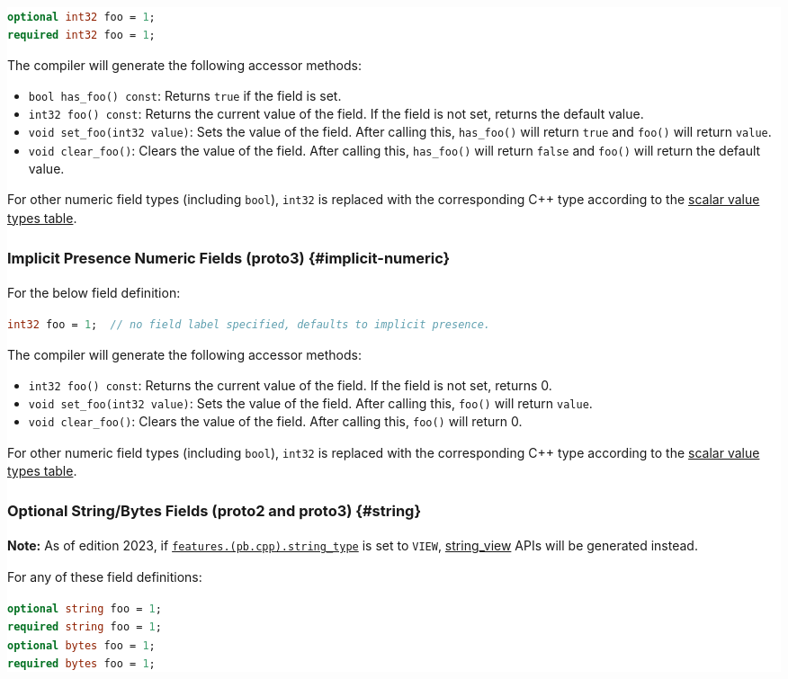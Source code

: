 ```proto
optional int32 foo = 1;
required int32 foo = 1;
```

The compiler will generate the following accessor methods:

-   `bool has_foo() const`: Returns `true` if the field is set.
-   `int32 foo() const`: Returns the current value of the field. If the field is
    not set, returns the default value.
-   `void set_foo(int32 value)`: Sets the value of the field. After calling
    this, `has_foo()` will return `true` and `foo()` will return `value`.
-   `void clear_foo()`: Clears the value of the field. After calling this,
    `has_foo()` will return `false` and `foo()` will return the default value.

For other numeric field types (including `bool`), `int32` is replaced with the
corresponding C++ type according to the
[scalar value types table](/programming-guides/proto3#scalar).

### Implicit Presence Numeric Fields (proto3) {#implicit-numeric}

For the below field definition:

```proto
int32 foo = 1;  // no field label specified, defaults to implicit presence.
```

The compiler will generate the following accessor methods:

-   `int32 foo() const`: Returns the current value of the field. If the field is
    not set, returns 0.
-   `void set_foo(int32 value)`: Sets the value of the field. After calling
    this, `foo()` will return `value`.
-   `void clear_foo()`: Clears the value of the field. After calling this,
    `foo()` will return 0.

For other numeric field types (including `bool`), `int32` is replaced with the
corresponding C++ type according to the
[scalar value types table](/programming-guides/proto3#scalar).

### Optional String/Bytes Fields (proto2 and proto3) {#string}

**Note:** As of edition 2023, if
[`features.(pb.cpp).string_type`](/editions/features#string_type)
is set to `VIEW`,
[string_view](/reference/cpp/string-view#singular-view)
APIs will be generated instead.

For any of these field definitions:

```proto
optional string foo = 1;
required string foo = 1;
optional bytes foo = 1;
required bytes foo = 1;
```
